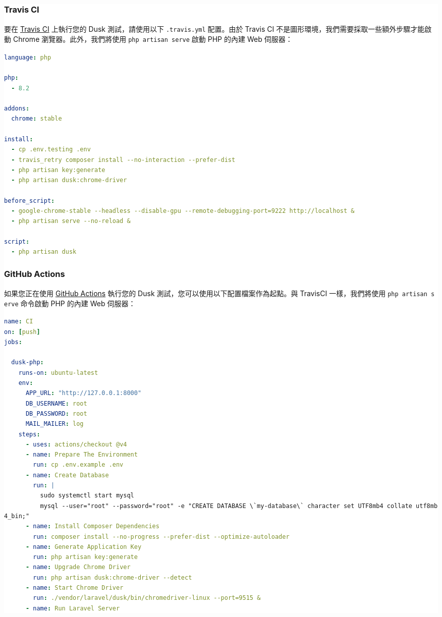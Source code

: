 <a name="running-tests-on-travis-ci"></a>
### Travis CI

要在 [Travis CI](https://travis-ci.org) 上執行您的 Dusk 測試，請使用以下 `.travis.yml` 配置。由於 Travis CI 不是圖形環境，我們需要採取一些額外步驟才能啟動 Chrome 瀏覽器。此外，我們將使用 `php artisan serve` 啟動 PHP 的內建 Web 伺服器：

```yaml
language: php

php:
  - 8.2

addons:
  chrome: stable

install:
  - cp .env.testing .env
  - travis_retry composer install --no-interaction --prefer-dist
  - php artisan key:generate
  - php artisan dusk:chrome-driver

before_script:
  - google-chrome-stable --headless --disable-gpu --remote-debugging-port=9222 http://localhost &
  - php artisan serve --no-reload &

script:
  - php artisan dusk
```

<a name="running-tests-on-github-actions"></a>
### GitHub Actions

如果您正在使用 [GitHub Actions](https://github.com/features/actions) 執行您的 Dusk 測試，您可以使用以下配置檔案作為起點。與 TravisCI 一樣，我們將使用 `php artisan serve` 命令啟動 PHP 的內建 Web 伺服器：

```yaml
name: CI
on: [push]
jobs:

  dusk-php:
    runs-on: ubuntu-latest
    env:
      APP_URL: "http://127.0.0.1:8000"
      DB_USERNAME: root
      DB_PASSWORD: root
      MAIL_MAILER: log
    steps:
      - uses: actions/checkout @v4
      - name: Prepare The Environment
        run: cp .env.example .env
      - name: Create Database
        run: |
          sudo systemctl start mysql
          mysql --user="root" --password="root" -e "CREATE DATABASE \`my-database\` character set UTF8mb4 collate utf8mb4_bin;"
      - name: Install Composer Dependencies
        run: composer install --no-progress --prefer-dist --optimize-autoloader
      - name: Generate Application Key
        run: php artisan key:generate
      - name: Upgrade Chrome Driver
        run: php artisan dusk:chrome-driver --detect
      - name: Start Chrome Driver
        run: ./vendor/laravel/dusk/bin/chromedriver-linux --port=9515 &
      - name: Run Laravel Server
```